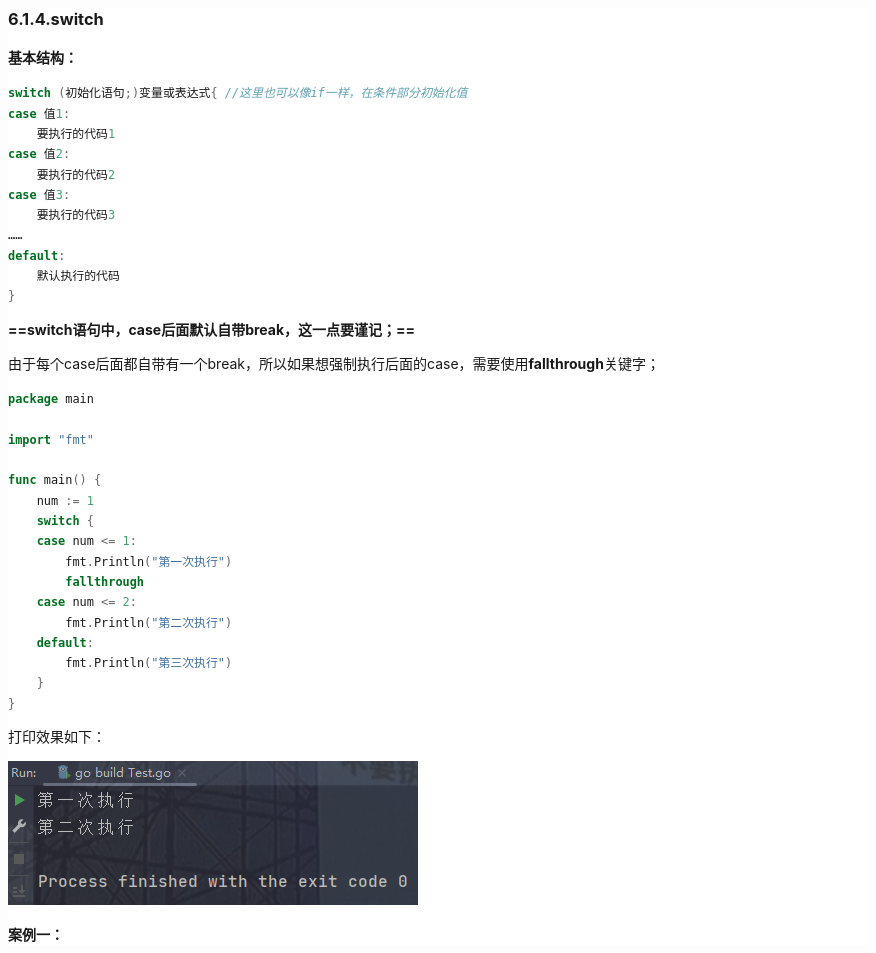 ### 6.1.4.switch

**基本结构：**

``` go
switch (初始化语句;)变量或表达式{ //这里也可以像if一样，在条件部分初始化值
case 值1:
    要执行的代码1
case 值2:
    要执行的代码2
case 值3:
    要执行的代码3
……
default:
    默认执行的代码
}
```

**==switch语句中，case后面默认自带break，这一点要谨记；==**

由于每个case后面都自带有一个break，所以如果想强制执行后面的case，需要使用**fallthrough**关键字；

```go
package main

import "fmt"

func main() {
	num := 1
	switch {
	case num <= 1:
		fmt.Println("第一次执行")
		fallthrough
	case num <= 2:
		fmt.Println("第二次执行")
	default:
		fmt.Println("第三次执行")
	}
}
```

打印效果如下：

![image-20221202140145560](./assets/image-20221202140145560.png)

**案例一：**
